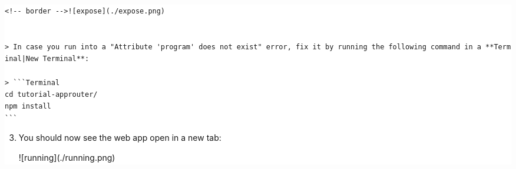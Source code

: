     <!-- border -->![expose](./expose.png)


    > In case you run into a "Attribute 'program' does not exist" error, fix it by running the following command in a **Terminal|New Terminal**:

    > ```Terminal
    cd tutorial-approuter/
    npm install
    ```

3. You should now see the web app open in a new tab:

    <!-- border -->![running](./running.png)
